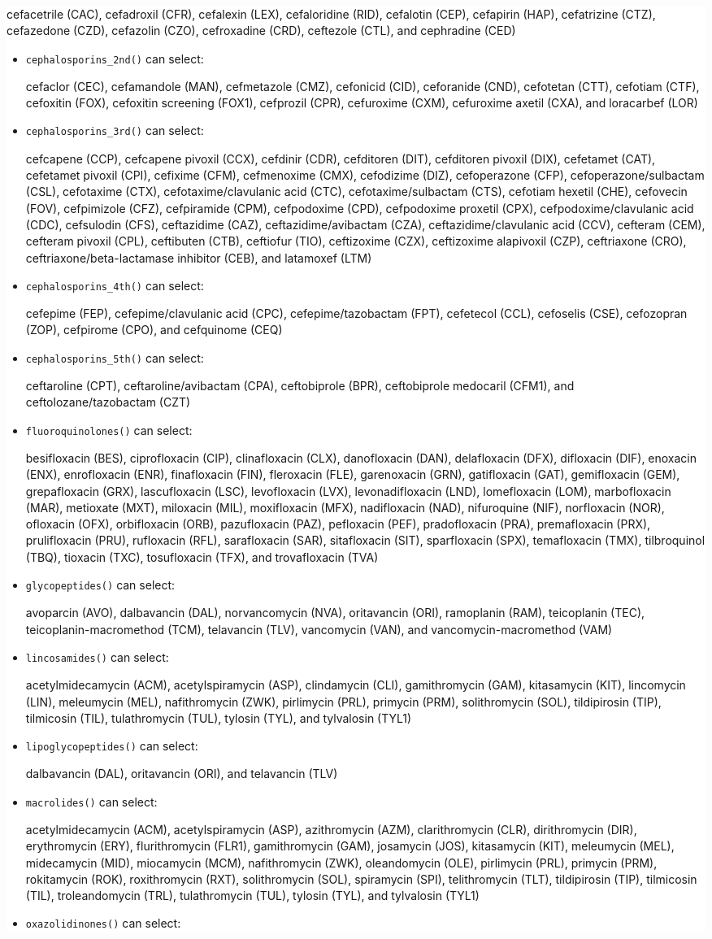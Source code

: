    cefacetrile (CAC), cefadroxil (CFR), cefalexin (LEX), cefaloridine (RID), cefalotin (CEP), cefapirin (HAP), cefatrizine (CTZ), cefazedone (CZD), cefazolin (CZO), cefroxadine (CRD), ceftezole (CTL), and cephradine (CED)
 * `cephalosporins_2nd()` can select:
   
   cefaclor (CEC), cefamandole (MAN), cefmetazole (CMZ), cefonicid (CID), ceforanide (CND), cefotetan (CTT), cefotiam (CTF), cefoxitin (FOX), cefoxitin screening (FOX1), cefprozil (CPR), cefuroxime (CXM), cefuroxime axetil (CXA), and loracarbef (LOR)
 * `cephalosporins_3rd()` can select:
   
   cefcapene (CCP), cefcapene pivoxil (CCX), cefdinir (CDR), cefditoren (DIT), cefditoren pivoxil (DIX), cefetamet (CAT), cefetamet pivoxil (CPI), cefixime (CFM), cefmenoxime (CMX), cefodizime (DIZ), cefoperazone (CFP), cefoperazone/sulbactam (CSL), cefotaxime (CTX), cefotaxime/clavulanic acid (CTC), cefotaxime/sulbactam (CTS), cefotiam hexetil (CHE), cefovecin (FOV), cefpimizole (CFZ), cefpiramide (CPM), cefpodoxime (CPD), cefpodoxime proxetil (CPX), cefpodoxime/clavulanic acid (CDC), cefsulodin (CFS), ceftazidime (CAZ), ceftazidime/avibactam (CZA), ceftazidime/clavulanic acid (CCV), cefteram (CEM), cefteram pivoxil (CPL), ceftibuten (CTB), ceftiofur (TIO), ceftizoxime (CZX), ceftizoxime alapivoxil (CZP), ceftriaxone (CRO), ceftriaxone/beta-lactamase inhibitor (CEB), and latamoxef (LTM)
 * `cephalosporins_4th()` can select:
   
   cefepime (FEP), cefepime/clavulanic acid (CPC), cefepime/tazobactam (FPT), cefetecol (CCL), cefoselis (CSE), cefozopran (ZOP), cefpirome (CPO), and cefquinome (CEQ)
 * `cephalosporins_5th()` can select:
   
   ceftaroline (CPT), ceftaroline/avibactam (CPA), ceftobiprole (BPR), ceftobiprole medocaril (CFM1), and ceftolozane/tazobactam (CZT)
 * `fluoroquinolones()` can select:
   
   besifloxacin (BES), ciprofloxacin (CIP), clinafloxacin (CLX), danofloxacin (DAN), delafloxacin (DFX), difloxacin (DIF), enoxacin (ENX), enrofloxacin (ENR), finafloxacin (FIN), fleroxacin (FLE), garenoxacin (GRN), gatifloxacin (GAT), gemifloxacin (GEM), grepafloxacin (GRX), lascufloxacin (LSC), levofloxacin (LVX), levonadifloxacin (LND), lomefloxacin (LOM), marbofloxacin (MAR), metioxate (MXT), miloxacin (MIL), moxifloxacin (MFX), nadifloxacin (NAD), nifuroquine (NIF), norfloxacin (NOR), ofloxacin (OFX), orbifloxacin (ORB), pazufloxacin (PAZ), pefloxacin (PEF), pradofloxacin (PRA), premafloxacin (PRX), prulifloxacin (PRU), rufloxacin (RFL), sarafloxacin (SAR), sitafloxacin (SIT), sparfloxacin (SPX), temafloxacin (TMX), tilbroquinol (TBQ), tioxacin (TXC), tosufloxacin (TFX), and trovafloxacin (TVA)
 * `glycopeptides()` can select:
   
   avoparcin (AVO), dalbavancin (DAL), norvancomycin (NVA), oritavancin (ORI), ramoplanin (RAM), teicoplanin (TEC), teicoplanin-macromethod (TCM), telavancin (TLV), vancomycin (VAN), and vancomycin-macromethod (VAM)
 * `lincosamides()` can select:
   
   acetylmidecamycin (ACM), acetylspiramycin (ASP), clindamycin (CLI), gamithromycin (GAM), kitasamycin (KIT), lincomycin (LIN), meleumycin (MEL), nafithromycin (ZWK), pirlimycin (PRL), primycin (PRM), solithromycin (SOL), tildipirosin (TIP), tilmicosin (TIL), tulathromycin (TUL), tylosin (TYL), and tylvalosin (TYL1)
 * `lipoglycopeptides()` can select:
   
   dalbavancin (DAL), oritavancin (ORI), and telavancin (TLV)
 * `macrolides()` can select:
   
   acetylmidecamycin (ACM), acetylspiramycin (ASP), azithromycin (AZM), clarithromycin (CLR), dirithromycin (DIR), erythromycin (ERY), flurithromycin (FLR1), gamithromycin (GAM), josamycin (JOS), kitasamycin (KIT), meleumycin (MEL), midecamycin (MID), miocamycin (MCM), nafithromycin (ZWK), oleandomycin (OLE), pirlimycin (PRL), primycin (PRM), rokitamycin (ROK), roxithromycin (RXT), solithromycin (SOL), spiramycin (SPI), telithromycin (TLT), tildipirosin (TIP), tilmicosin (TIL), troleandomycin (TRL), tulathromycin (TUL), tylosin (TYL), and tylvalosin (TYL1)
 * `oxazolidinones()` can select:
   